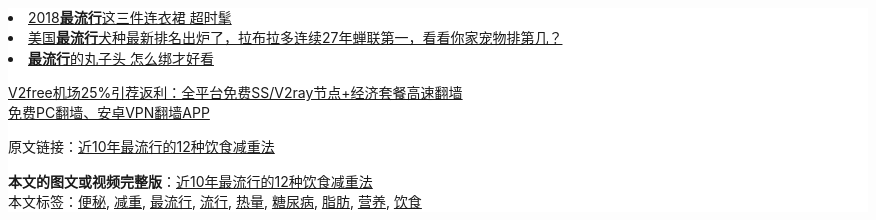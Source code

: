<li><a href='https://www.bannedbook.org/bnews/lifebaike/20180517/943453.html' target='_blank'>2018<b>最流行</b>这三件连衣裙 超时髦</a></li> <li><a href='https://www.bannedbook.org/bnews/cnnews/20180331/921773.html' target='_blank'>美国<b>最流行</b>犬种最新排名出炉了，拉布拉多连续27年蝉联第一，看看你家宠物排第几？</a></li> <li><a href='https://www.bannedbook.org/bnews/lifebaike/20170418/746954.html' target='_blank'><b>最流行</b>的丸子头 怎么绑才好看</a></li> </ul> <p class="texttj"> <a href="https://github.com/bannedbook/fanqiang/wiki/V2ray%E6%9C%BA%E5%9C%BA" target="_blank">V2free机场25%引荐返利：全平台免费SS/V2ray节点+经济套餐高速翻墙</a><br/> <a href="https://github.com/bannedbook/fanqiang/wiki/%E7%A6%81%E9%97%BB%E7%BD%91%E5%AE%89%E5%8D%93%E7%BF%BB%E5%A2%99%E6%96%B0%E9%97%BBAPP" target="_blank">免费PC翻墙、安卓VPN翻墙APP</a></p><p>原文链接：<a class="src_link"  href="https://www.soundofhope.org/post/454180" target="_blank">近10年最流行的12种饮食减重法</a></p><a name='sharetosocial'></a>       <div><b>本文的图文或视频完整版</b>：<a href='https://www.bannedbook.org/bnews/comments/20201217/1449384.html'>近10年最流行的12种饮食减重法</a></div>  </div> <div class="postfooter"> <div>本文标签：<a href="https://www.bannedbook.org/bnews/tag/%e4%be%bf%e7%a7%98/" rel="tag">便秘</a>, <a href="https://www.bannedbook.org/bnews/tag/%E5%87%8F%E9%87%8D/" rel="tag">减重</a>, <a href="https://www.bannedbook.org/bnews/tag/%E6%9C%80%E6%B5%81%E8%A1%8C/" rel="tag">最流行</a>, <a href="https://www.bannedbook.org/bnews/tag/%E6%B5%81%E8%A1%8C/" rel="tag">流行</a>, <a href="https://www.bannedbook.org/bnews/tag/%E7%83%AD%E9%87%8F/" rel="tag">热量</a>, <a href="https://www.bannedbook.org/bnews/tag/%e7%b3%96%e5%b0%bf%e7%97%85/" rel="tag">糖尿病</a>, <a href="https://www.bannedbook.org/bnews/tag/%E8%84%82%E8%82%AA/" rel="tag">脂肪</a>, <a href="https://www.bannedbook.org/bnews/tag/%E8%90%A5%E5%85%BB/" rel="tag">营养</a>, <a href="https://www.bannedbook.org/bnews/tag/%e9%a5%ae%e9%a3%9f/" rel="tag">饮食</a></div>  </div> 